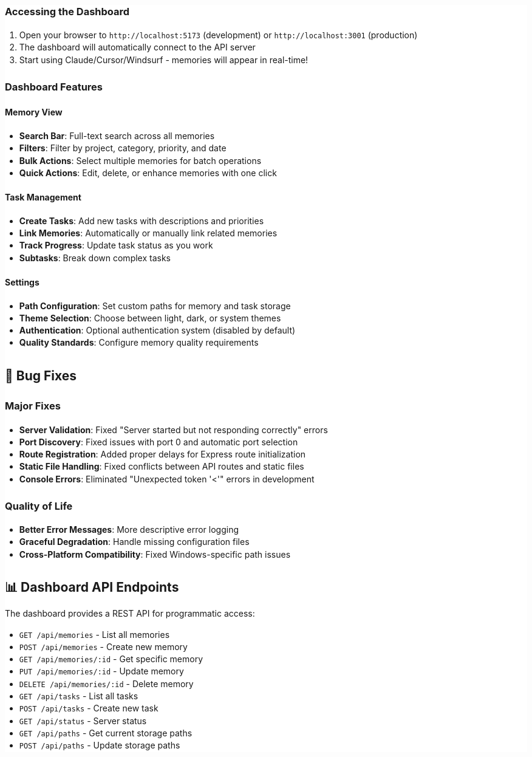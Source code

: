 ### Accessing the Dashboard
1. Open your browser to `http://localhost:5173` (development) or `http://localhost:3001` (production)
2. The dashboard will automatically connect to the API server
3. Start using Claude/Cursor/Windsurf - memories will appear in real-time!

### Dashboard Features

#### Memory View
- **Search Bar**: Full-text search across all memories
- **Filters**: Filter by project, category, priority, and date
- **Bulk Actions**: Select multiple memories for batch operations
- **Quick Actions**: Edit, delete, or enhance memories with one click

#### Task Management
- **Create Tasks**: Add new tasks with descriptions and priorities
- **Link Memories**: Automatically or manually link related memories
- **Track Progress**: Update task status as you work
- **Subtasks**: Break down complex tasks

#### Settings
- **Path Configuration**: Set custom paths for memory and task storage
- **Theme Selection**: Choose between light, dark, or system themes
- **Authentication**: Optional authentication system (disabled by default)
- **Quality Standards**: Configure memory quality requirements

## 🐛 Bug Fixes

### Major Fixes
- **Server Validation**: Fixed "Server started but not responding correctly" errors
- **Port Discovery**: Fixed issues with port 0 and automatic port selection
- **Route Registration**: Added proper delays for Express route initialization
- **Static File Handling**: Fixed conflicts between API routes and static files
- **Console Errors**: Eliminated "Unexpected token '<'" errors in development

### Quality of Life
- **Better Error Messages**: More descriptive error logging
- **Graceful Degradation**: Handle missing configuration files
- **Cross-Platform Compatibility**: Fixed Windows-specific path issues

## 📊 Dashboard API Endpoints

The dashboard provides a REST API for programmatic access:

- `GET /api/memories` - List all memories
- `POST /api/memories` - Create new memory
- `GET /api/memories/:id` - Get specific memory
- `PUT /api/memories/:id` - Update memory
- `DELETE /api/memories/:id` - Delete memory
- `GET /api/tasks` - List all tasks
- `POST /api/tasks` - Create new task
- `GET /api/status` - Server status
- `GET /api/paths` - Get current storage paths
- `POST /api/paths` - Update storage paths
